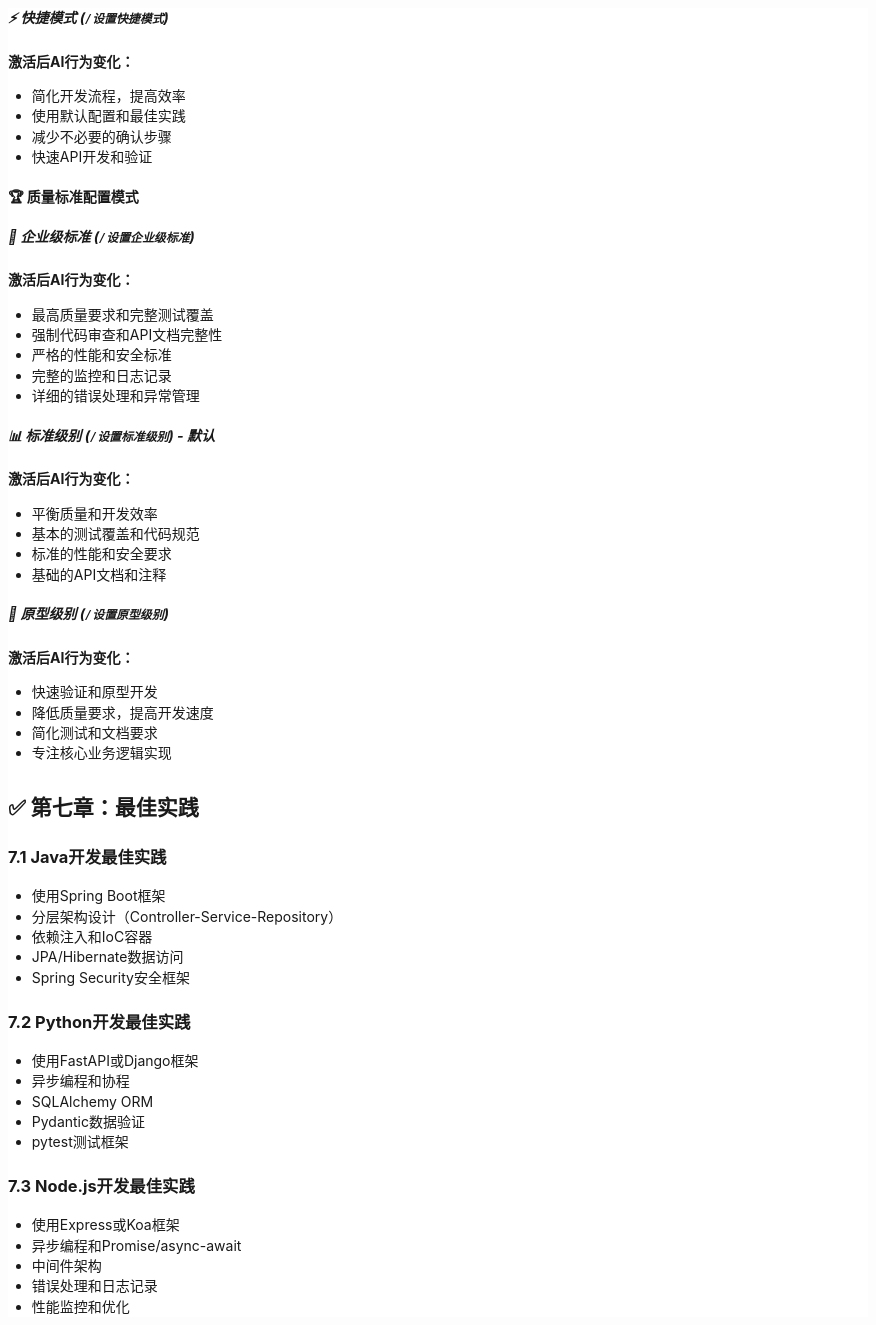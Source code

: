 ##### ⚡ 快捷模式 (`/设置快捷模式`)
**激活后AI行为变化：**
- 简化开发流程，提高效率
- 使用默认配置和最佳实践
- 减少不必要的确认步骤
- 快速API开发和验证

#### 🏆 质量标准配置模式

##### 🏢 企业级标准 (`/设置企业级标准`)
**激活后AI行为变化：**
- 最高质量要求和完整测试覆盖
- 强制代码审查和API文档完整性
- 严格的性能和安全标准
- 完整的监控和日志记录
- 详细的错误处理和异常管理

##### 📊 标准级别 (`/设置标准级别`) - 默认
**激活后AI行为变化：**
- 平衡质量和开发效率
- 基本的测试覆盖和代码规范
- 标准的性能和安全要求
- 基础的API文档和注释

##### 🚀 原型级别 (`/设置原型级别`)
**激活后AI行为变化：**
- 快速验证和原型开发
- 降低质量要求，提高开发速度
- 简化测试和文档要求
- 专注核心业务逻辑实现

## ✅ 第七章：最佳实践

### 7.1 Java开发最佳实践
- 使用Spring Boot框架
- 分层架构设计（Controller-Service-Repository）
- 依赖注入和IoC容器
- JPA/Hibernate数据访问
- Spring Security安全框架

### 7.2 Python开发最佳实践
- 使用FastAPI或Django框架
- 异步编程和协程
- SQLAlchemy ORM
- Pydantic数据验证
- pytest测试框架

### 7.3 Node.js开发最佳实践
- 使用Express或Koa框架
- 异步编程和Promise/async-await
- 中间件架构
- 错误处理和日志记录
- 性能监控和优化
